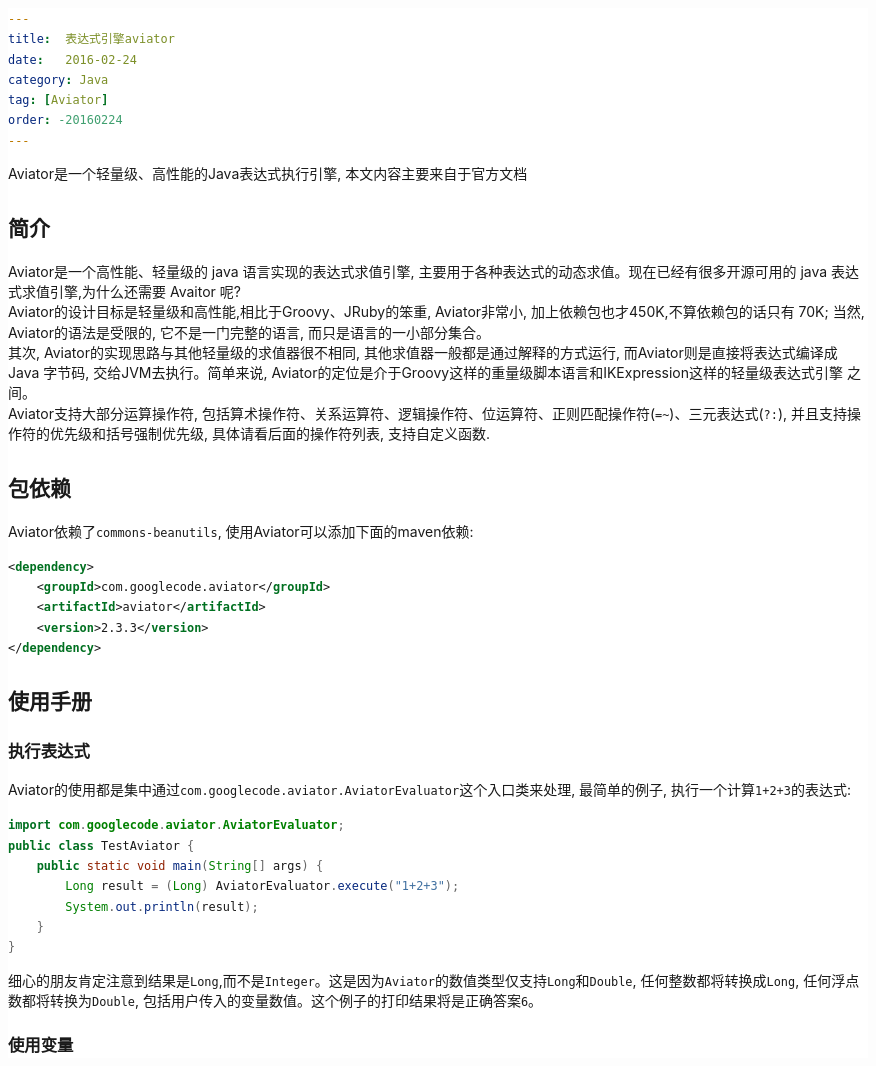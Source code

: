 ```yaml
---
title:  表达式引擎aviator
date:   2016-02-24
category: Java
tag: [Aviator]
order: -20160224
---
```

Aviator是一个轻量级、高性能的Java表达式执行引擎, 本文内容主要来自于官方文档


## 简介

Aviator是一个高性能、轻量级的 java 语言实现的表达式求值引擎, 主要用于各种表达式的动态求值。现在已经有很多开源可用的 java 表达式求值引擎,为什么还需要 Avaitor 呢?  
Aviator的设计目标是轻量级和高性能,相比于Groovy、JRuby的笨重, Aviator非常小, 加上依赖包也才450K,不算依赖包的话只有 70K; 当然, Aviator的语法是受限的, 它不是一门完整的语言, 而只是语言的一小部分集合。  
其次, Aviator的实现思路与其他轻量级的求值器很不相同, 其他求值器一般都是通过解释的方式运行, 而Aviator则是直接将表达式编译成Java 字节码, 交给JVM去执行。简单来说, Aviator的定位是介于Groovy这样的重量级脚本语言和IKExpression这样的轻量级表达式引擎 之间。  
Aviator支持大部分运算操作符, 包括算术操作符、关系运算符、逻辑操作符、位运算符、正则匹配操作符(`=~`)、三元表达式(`?:`), 并且支持操作符的优先级和括号强制优先级, 具体请看后面的操作符列表, 支持自定义函数.

## 包依赖

Aviator依赖了`commons-beanutils`, 使用Aviator可以添加下面的maven依赖:

```xml
<dependency>
    <groupId>com.googlecode.aviator</groupId>
    <artifactId>aviator</artifactId>
    <version>2.3.3</version>
</dependency>
```

## 使用手册

### 执行表达式

Aviator的使用都是集中通过`com.googlecode.aviator.AviatorEvaluator`这个入口类来处理, 最简单的例子, 执行一个计算`1+2+3`的表达式:

```java
import com.googlecode.aviator.AviatorEvaluator;
public class TestAviator {
    public static void main(String[] args) {
        Long result = (Long) AviatorEvaluator.execute("1+2+3");
        System.out.println(result);
    }
}
```
细心的朋友肯定注意到结果是`Long`,而不是`Integer`。这是因为`Aviator`的数值类型仅支持`Long`和`Double`, 任何整数都将转换成`Long`, 任何浮点数都将转换为`Double`, 包括用户传入的变量数值。这个例子的打印结果将是正确答案`6`。

### 使用变量
